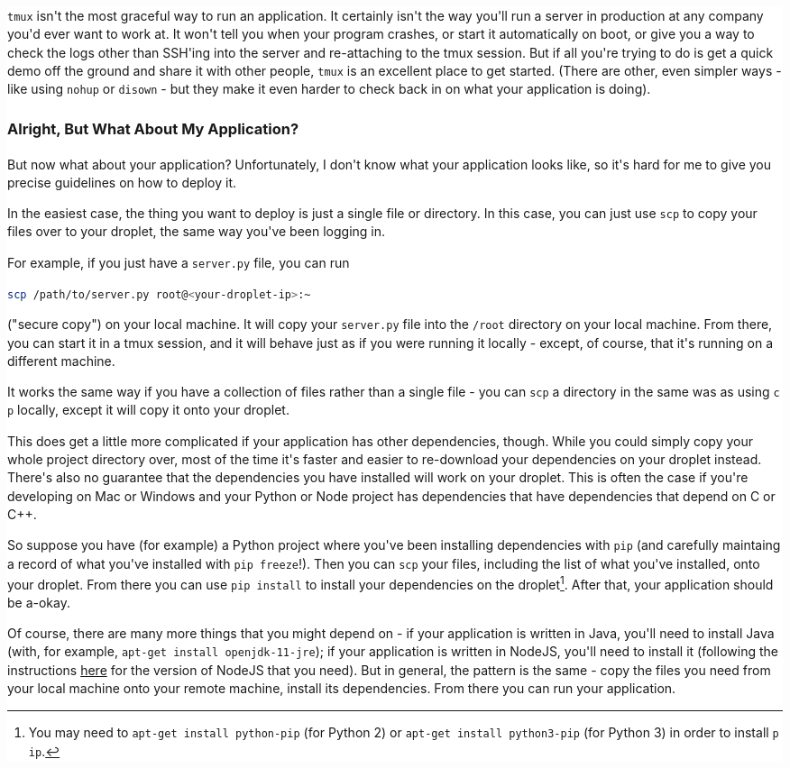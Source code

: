 `tmux` isn't the most graceful way to run an application. It
certainly isn't the way you'll run a server in production at any
company you'd ever want to work at. It won't tell you when your
program crashes, or start it automatically on boot, or give you
a way to check the logs other than SSH'ing into the server and
re-attaching to the tmux session. But if all you're trying to do
is get a quick demo off the ground and share it with other people,
`tmux` is an excellent place to get started. (There are other,
even simpler ways - like using `nohup` or `disown` - but they
make it even harder to check back in on what your application is
doing).

### Alright, But What About My Application?

But now what about your application? Unfortunately, I don't know what
your application looks like, so it's hard for me to give you precise
guidelines on how to deploy it.

In the easiest case, the thing you want to deploy is just a single file or directory. In this case, you can just use `scp` to copy
your files over to your droplet, the same way you've been logging in.

For example, if you just have a `server.py` file, you can run

```bash
scp /path/to/server.py root@<your-droplet-ip>:~
```

("secure copy") on your local machine. It will copy your `server.py`
file into the `/root` directory on your local machine. From there,
you can start it in a tmux session, and it will behave just as if you
were running it locally - except, of course, that it's running on a different machine.

It works the same way if you have a collection of files rather than
a single file - you can `scp` a directory in the same was as using
`cp` locally, except it will copy it onto your droplet.

This does get a little more complicated if your application has other
dependencies, though. While you could simply copy your whole project
directory over, most of the time it's faster and easier to re-download
your dependencies on your droplet instead. There's also no guarantee
that the dependencies you have installed will work on your droplet.
This is often the case if you're developing on Mac or Windows and
your Python or Node project has dependencies that have dependencies
that depend on C or C++.

So suppose you have (for example) a Python project where you've been
installing dependencies with `pip` (and carefully maintaing a record
of what you've installed with `pip freeze`!). Then you can `scp` your
files, including the list of what you've installed, onto your droplet.
From there you can use `pip install` to install your dependencies on
the droplet[^1]. After that, your application should be a-okay.

Of course, there are many more things that you might depend on - if
your application is written in Java, you'll need to install Java
(with, for example, `apt-get install openjdk-11-jre`); if your
application is written in NodeJS, you'll need to install it
(following the instructions [here](https://github.com/nodesource/distributions/blob/master/README.md#installation-instructions) for
the version of NodeJS that you need). But in general, the pattern
is the same - copy the files you need from your local machine onto
your remote machine, install its dependencies. From there you can
run your application.


[^1]: You may need to `apt-get install python-pip` (for Python 2) or `apt-get install python3-pip` (for Python 3) in order to install `pip`.